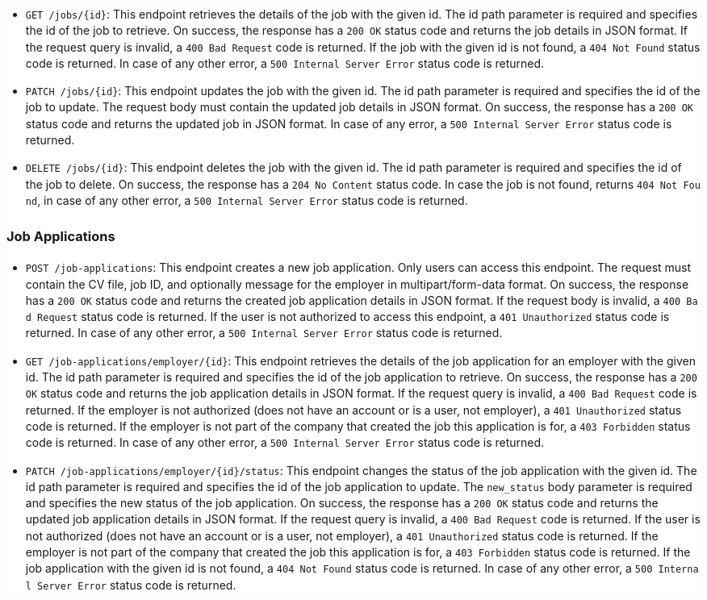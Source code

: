 + `GET /jobs/{id}`: This endpoint retrieves the details of the job with the given id. 
The id path parameter is required and specifies the id of the job to retrieve. On success, 
the response has a `200 OK` status code and returns the job details in JSON format. If the 
request query is invalid, a `400 Bad Request` code is returned. If the job with the given id is 
not found, a `404 Not Found` status code is returned. In case of any other error, a 
`500 Internal Server Error` status code is returned.

+ `PATCH /jobs/{id}`: This endpoint updates the job with the given id. The id path parameter is required 
and specifies the id of the job to update. The request body must contain the updated job details 
in JSON format. On success, the response has a `200 OK` status code and returns the updated job in 
JSON format. In case of any error, a `500 Internal Server Error` status code is returned.

+ `DELETE /jobs/{id}`: This endpoint deletes the job with the given id. The id path parameter is 
required and specifies the id of the job to delete. On success, the response has a `204 No Content` 
status code. In case the job is not found, returns `404 Not Found`, in case of any other error, a `500 Internal Server Error` status code is returned.


### Job Applications

+ `POST /job-applications`: This endpoint creates a new job application. Only users 
can access this endpoint. The request must contain the CV file, job ID, and optionally 
message for the employer in multipart/form-data format. On success, the response 
has a `200 OK` status code and returns the created job application details in JSON 
format. If the request body is invalid, a `400 Bad Request` status code is returned. 
If the user is not authorized to access this endpoint, a `401 Unauthorized` status 
code is returned. In case of any other error, a `500 Internal Server Error` status code is returned.

+ `GET /job-applications/employer/{id}`: This endpoint retrieves the details of the job application 
for an employer with the given id. The id path parameter is required and specifies the id of the job 
application to retrieve. On success, the response has a `200 OK` status code and returns the job application 
details in JSON format. If the request query is invalid, a `400 Bad Request` code is returned. If the employer 
is not authorized (does not have an account or is a user, not employer), a `401 Unauthorized` status code is returned. 
If the employer is not part of the company that created the job this application is for, a `403 Forbidden` status 
code is returned. In case of any other error, a `500 Internal Server Error` status code is returned.

+ `PATCH /job-applications/employer/{id}/status`: This endpoint changes the status of the job application with 
the given id. The id path parameter is required and specifies the id of the job application to update. 
The `new_status` body parameter is required and specifies the new status of the job application. On success, 
the response has a `200 OK` status code and returns the updated job application details in JSON format. 
If the request query is invalid, a `400 Bad Request` code is returned. If the user is not authorized (does not have an account or is a user, not employer), 
a `401 Unauthorized` status code is returned. If the employer is not part of the company that created the job this application is for, a `403 Forbidden`
status code is returned. If the job application with the given id is not found, a `404 Not Found` status code 
is returned. In case of any other error, a `500 Internal Server Error` status code is returned.
